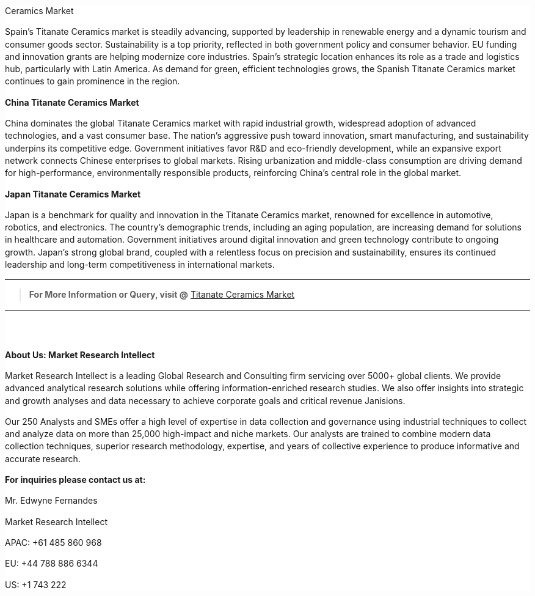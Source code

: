 Ceramics Market</strong></p><p class="" data-start="4424" data-end="4975">Spain&rsquo;s Titanate Ceramics market is steadily advancing, supported by leadership in renewable energy and a dynamic tourism and consumer goods sector. Sustainability is a top priority, reflected in both government policy and consumer behavior. EU funding and innovation grants are helping modernize core industries. Spain&rsquo;s strategic location enhances its role as a trade and logistics hub, particularly with Latin America. As demand for green, efficient technologies grows, the Spanish Titanate Ceramics market continues to gain prominence in the region.</p><p class="" data-start="4977" data-end="5589"><strong data-start="4977" data-end="4998">China Titanate Ceramics Market</strong></p><p class="" data-start="4977" data-end="5589">China dominates the global Titanate Ceramics market with rapid industrial growth, widespread adoption of advanced technologies, and a vast consumer base. The nation&rsquo;s aggressive push toward innovation, smart manufacturing, and sustainability underpins its competitive edge. Government initiatives favor R&amp;D and eco-friendly development, while an expansive export network connects Chinese enterprises to global markets. Rising urbanization and middle-class consumption are driving demand for high-performance, environmentally responsible products, reinforcing China&rsquo;s central role in the global market.</p><p class="" data-start="5591" data-end="6162"><strong data-start="5591" data-end="5612">Japan Titanate Ceramics Market</strong></p><p class="" data-start="5591" data-end="6162">Japan is a benchmark for quality and innovation in the Titanate Ceramics market, renowned for excellence in automotive, robotics, and electronics. The country&rsquo;s demographic trends, including an aging population, are increasing demand for solutions in healthcare and automation. Government initiatives around digital innovation and green technology contribute to ongoing growth. Japan&rsquo;s strong global brand, coupled with a relentless focus on precision and sustainability, ensures its continued leadership and long-term competitiveness in international markets.</p><hr /><blockquote><p><span class="font-[700]"><strong>For More Information or Query, visit&nbsp;@</strong>&nbsp;</span><span class="font-[700]"><a href="https://www.marketresearchintellect.com/product/global-titanate-ceramics-market/?utm_source=Linkedin&utm_medium=027" target="_blank" data-tracking-control-name="article-ssr-frontend-pulse_little-text-block" data-tracking-will-navigate="" data-test-link="">Titanate Ceramics Market</a></span></p></blockquote><hr /><h3>&nbsp;</h3><p><strong><span class="font-[700]">About Us: Market Research Intellect</span></strong></p><p><span class="">Market Research Intellect is a leading Global Research and Consulting firm servicing over 5000+ global clients. We provide advanced analytical research solutions while offering information-enriched research studies.&nbsp;</span>We also offer insights into strategic and growth analyses and data necessary to achieve corporate goals and critical revenue Janisions.</p><p><span class="">Our 250 Analysts and SMEs offer a high level of expertise in data collection and governance using industrial techniques to collect and analyze data on more than 25,000 high-impact and niche markets. Our analysts are trained to combine modern data collection techniques, superior research methodology, expertise, and years of collective experience to produce informative and accurate research.</span></p><p><strong>For inquiries please contact us at:</strong></p><p>Mr. Edwyne Fernandes</p><p>Market Research Intellect</p><p>APAC: +61 485 860 968</p><p>EU: +44 788 886 6344</p><p>US: +1 743 222